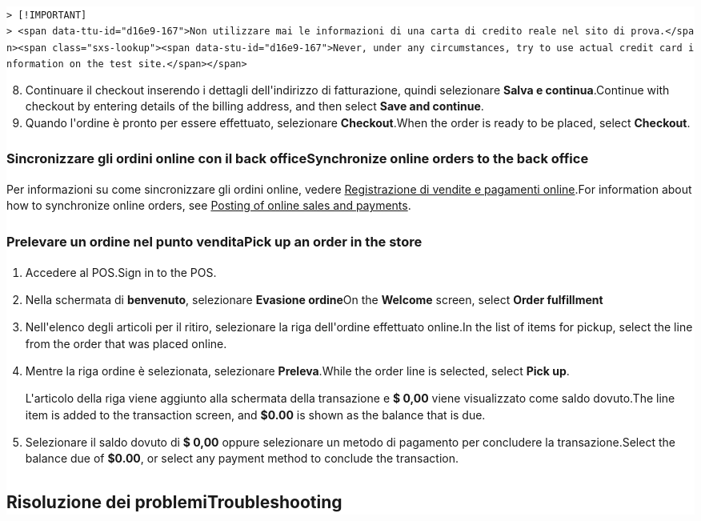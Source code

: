     > [!IMPORTANT]
    > <span data-ttu-id="d16e9-167">Non utilizzare mai le informazioni di una carta di credito reale nel sito di prova.</span><span class="sxs-lookup"><span data-stu-id="d16e9-167">Never, under any circumstances, try to use actual credit card information on the test site.</span></span>

8. <span data-ttu-id="d16e9-168">Continuare il checkout inserendo i dettagli dell'indirizzo di fatturazione, quindi selezionare **Salva e continua**.</span><span class="sxs-lookup"><span data-stu-id="d16e9-168">Continue with checkout by entering details of the billing address, and then select **Save and continue**.</span></span>
9. <span data-ttu-id="d16e9-169">Quando l'ordine è pronto per essere effettuato, selezionare **Checkout**.</span><span class="sxs-lookup"><span data-stu-id="d16e9-169">When the order is ready to be placed, select **Checkout**.</span></span>

### <a name="synchronize-online-orders-to-the-back-office"></a><span data-ttu-id="d16e9-170">Sincronizzare gli ordini online con il back office</span><span class="sxs-lookup"><span data-stu-id="d16e9-170">Synchronize online orders to the back office</span></span>

<span data-ttu-id="d16e9-171">Per informazioni su come sincronizzare gli ordini online, vedere [Registrazione di vendite e pagamenti online](https://docs.microsoft.com/dynamics365/commerce/tasks/posting-online-sales-payments).</span><span class="sxs-lookup"><span data-stu-id="d16e9-171">For information about how to synchronize online orders, see [Posting of online sales and payments](https://docs.microsoft.com/dynamics365/commerce/tasks/posting-online-sales-payments).</span></span>

### <a name="pick-up-an-order-in-the-store"></a><span data-ttu-id="d16e9-172">Prelevare un ordine nel punto vendita</span><span class="sxs-lookup"><span data-stu-id="d16e9-172">Pick up an order in the store</span></span>

1. <span data-ttu-id="d16e9-173">Accedere al POS.</span><span class="sxs-lookup"><span data-stu-id="d16e9-173">Sign in to the POS.</span></span>
2. <span data-ttu-id="d16e9-174">Nella schermata di **benvenuto**, selezionare **Evasione ordine**</span><span class="sxs-lookup"><span data-stu-id="d16e9-174">On the **Welcome** screen, select **Order fulfillment**</span></span>
3. <span data-ttu-id="d16e9-175">Nell'elenco degli articoli per il ritiro, selezionare la riga dell'ordine effettuato online.</span><span class="sxs-lookup"><span data-stu-id="d16e9-175">In the list of items for pickup, select the line from the order that was placed online.</span></span>
4. <span data-ttu-id="d16e9-176">Mentre la riga ordine è selezionata, selezionare **Preleva**.</span><span class="sxs-lookup"><span data-stu-id="d16e9-176">While the order line is selected, select **Pick up**.</span></span>

    <span data-ttu-id="d16e9-177">L'articolo della riga viene aggiunto alla schermata della transazione e **$ 0,00** viene visualizzato come saldo dovuto.</span><span class="sxs-lookup"><span data-stu-id="d16e9-177">The line item is added to the transaction screen, and **$0.00** is shown as the balance that is due.</span></span>

5. <span data-ttu-id="d16e9-178">Selezionare il saldo dovuto di **$ 0,00** oppure selezionare un metodo di pagamento per concludere la transazione.</span><span class="sxs-lookup"><span data-stu-id="d16e9-178">Select the balance due of **$0.00**, or select any payment method to conclude the transaction.</span></span>

## <a name="troubleshooting"></a><span data-ttu-id="d16e9-179">Risoluzione dei problemi</span><span class="sxs-lookup"><span data-stu-id="d16e9-179">Troubleshooting</span></span>
